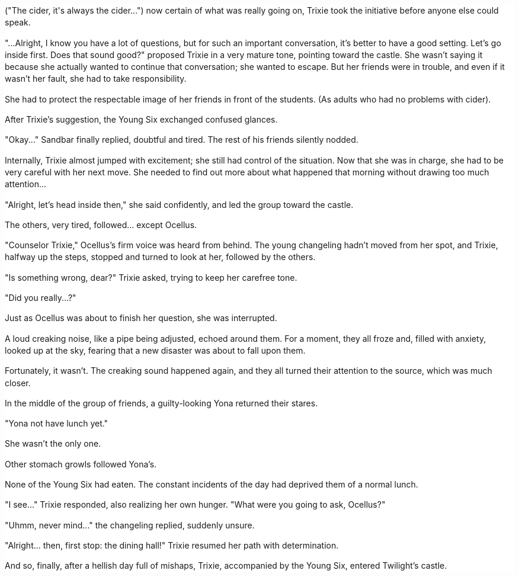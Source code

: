 ("The cider, it's always the cider...") now certain of what was really going on, Trixie took the initiative before anyone else could speak.

 "...Alright, I know you have a lot of questions, but for such an important conversation, it’s better to have a good setting. Let’s go inside first. Does that sound good?" proposed Trixie in a very mature tone, pointing toward the castle. She wasn’t saying it because she actually wanted to continue that conversation; she wanted to escape. But her friends were in trouble, and even if it wasn’t her fault, she had to take responsibility.

She had to protect the respectable image of her friends in front of the students. (As adults who had no problems with cider).

After Trixie’s suggestion, the Young Six exchanged confused glances.

"Okay..." Sandbar finally replied, doubtful and tired. The rest of his friends silently nodded.

Internally, Trixie almost jumped with excitement; she still had control of the situation. Now that she was in charge, she had to be very careful with her next move. She needed to find out more about what happened that morning without drawing too much attention...

"Alright, let’s head inside then," she said confidently, and led the group toward the castle.

The others, very tired, followed... except Ocellus.

"Counselor Trixie," Ocellus’s firm voice was heard from behind. The young changeling hadn’t moved from her spot, and Trixie, halfway up the steps, stopped and turned to look at her, followed by the others.

"Is something wrong, dear?" Trixie asked, trying to keep her carefree tone.

"Did you really...?"

Just as Ocellus was about to finish her question, she was interrupted.

A loud creaking noise, like a pipe being adjusted, echoed around them. For a moment, they all froze and, filled with anxiety, looked up at the sky, fearing that a new disaster was about to fall upon them.

Fortunately, it wasn’t. The creaking sound happened again, and they all turned their attention to the source, which was much closer.

In the middle of the group of friends, a guilty-looking Yona returned their stares.

"Yona not have lunch yet."

She wasn’t the only one.

Other stomach growls followed Yona’s.

None of the Young Six had eaten. The constant incidents of the day had deprived them of a normal lunch.

"I see..." Trixie responded, also realizing her own hunger. "What were you going to ask, Ocellus?"

"Uhmm, never mind..." the changeling replied, suddenly unsure.

"Alright... then, first stop: the dining hall!" Trixie resumed her path with determination.

And so, finally, after a hellish day full of mishaps, Trixie, accompanied by the Young Six, entered Twilight’s castle.
